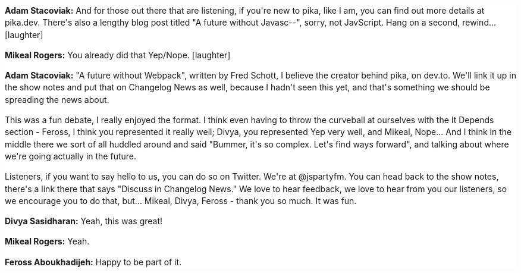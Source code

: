**Adam Stacoviak:** And for those out there that are listening, if you're new to pika, like I am, you can find out more details at pika.dev. There's also a lengthy blog post titled "A future without Javasc--", sorry, not JavScript. Hang on a second, rewind... \[laughter\]

**Mikeal Rogers:** You already did that Yep/Nope. \[laughter\]

**Adam Stacoviak:** "A future without Webpack", written by Fred Schott, I believe the creator behind pika, on dev.to. We'll link it up in the show notes and put that on Changelog News as well, because I hadn't seen this yet, and that's something we should be spreading the news about.

This was a fun debate, I really enjoyed the format. I think even having to throw the curveball at ourselves with the It Depends section - Feross, I think you represented it really well; Divya, you represented Yep very well, and Mikeal, Nope... And I think in the middle there we sort of all huddled around and said "Bummer, it's so complex. Let's find ways forward", and talking about where we're going actually in the future.

Listeners, if you want to say hello to us, you can do so on Twitter. We're at @jspartyfm. You can head back to the show notes, there's a link there that says "Discuss in Changelog News." We love to hear feedback, we love to hear from you our listeners, so we encourage you to do that, but... Mikeal, Divya, Feross - thank you so much. It was fun.

**Divya Sasidharan:** Yeah, this was great!

**Mikeal Rogers:** Yeah.

**Feross Aboukhadijeh:** Happy to be part of it.
